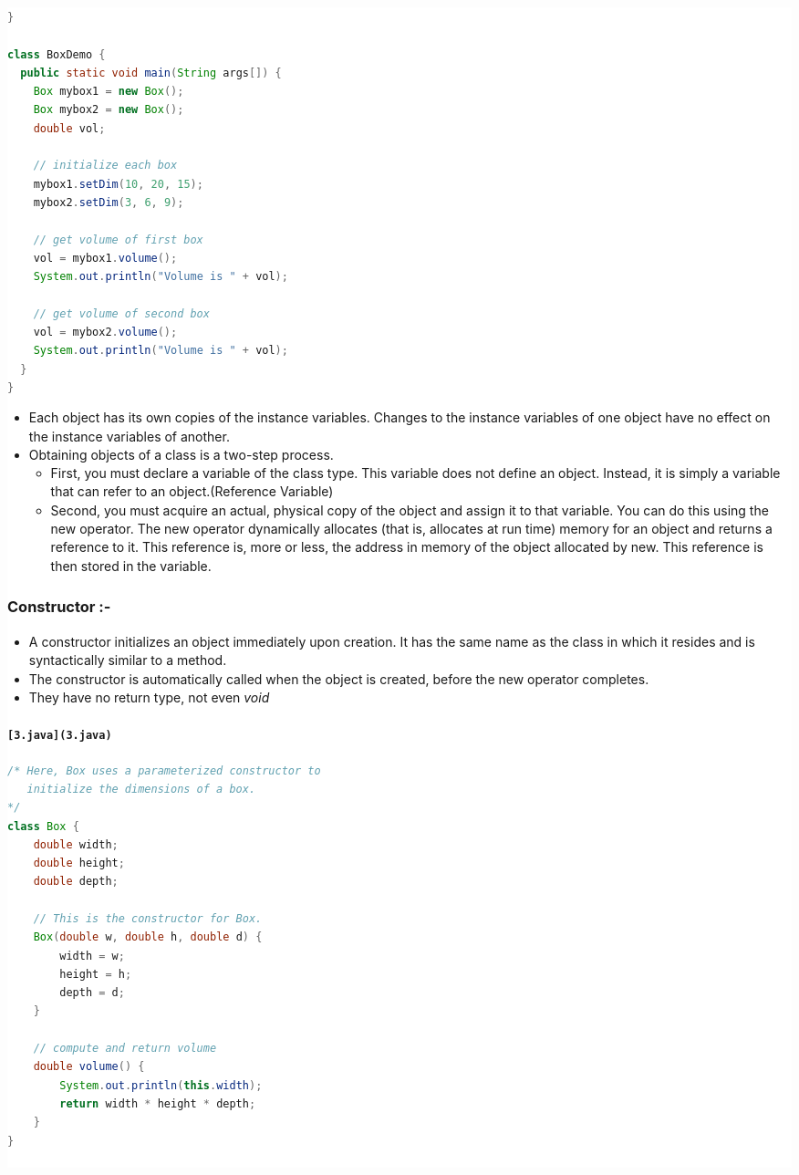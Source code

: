 ```java
}
  
class BoxDemo {
  public static void main(String args[]) {
    Box mybox1 = new Box();
    Box mybox2 = new Box();
    double vol;

    // initialize each box
    mybox1.setDim(10, 20, 15);
    mybox2.setDim(3, 6, 9);    

    // get volume of first box
    vol = mybox1.volume();
    System.out.println("Volume is " + vol);

    // get volume of second box
    vol = mybox2.volume();
    System.out.println("Volume is " + vol);
  }
}
```
- Each object has its own copies of the instance variables. Changes to the instance variables of one object have no effect on the instance variables of another.
- Obtaining objects of a class is a two-step process.
    - First, you must declare a variable of the class type. This variable does not define an object. Instead, it is simply a variable that can refer to an object.(Reference Variable)
    - Second, you must acquire an actual, physical copy of the object and assign it to that variable. You can do this using the new operator. The new operator dynamically allocates (that is, allocates at run time) memory for an object and returns a reference to it. This reference is, more or less, the address in memory of the object allocated by new. This reference is then stored in the variable.

### Constructor :-

- A constructor initializes an object immediately upon creation. It has the same name as the class in which it resides and is syntactically similar to a method. 
- The constructor is automatically called when the object is created, before the new operator completes.
- They have no return type, not even *void*
#### **`[3.java](3.java)`**
```java
/* Here, Box uses a parameterized constructor to
   initialize the dimensions of a box.
*/
class Box {
    double width;
    double height;
    double depth;

    // This is the constructor for Box.
    Box(double w, double h, double d) {
        width = w;
        height = h;
        depth = d;
    }

    // compute and return volume
    double volume() {
        System.out.println(this.width);
        return width * height * depth;
    }
}
  
```
